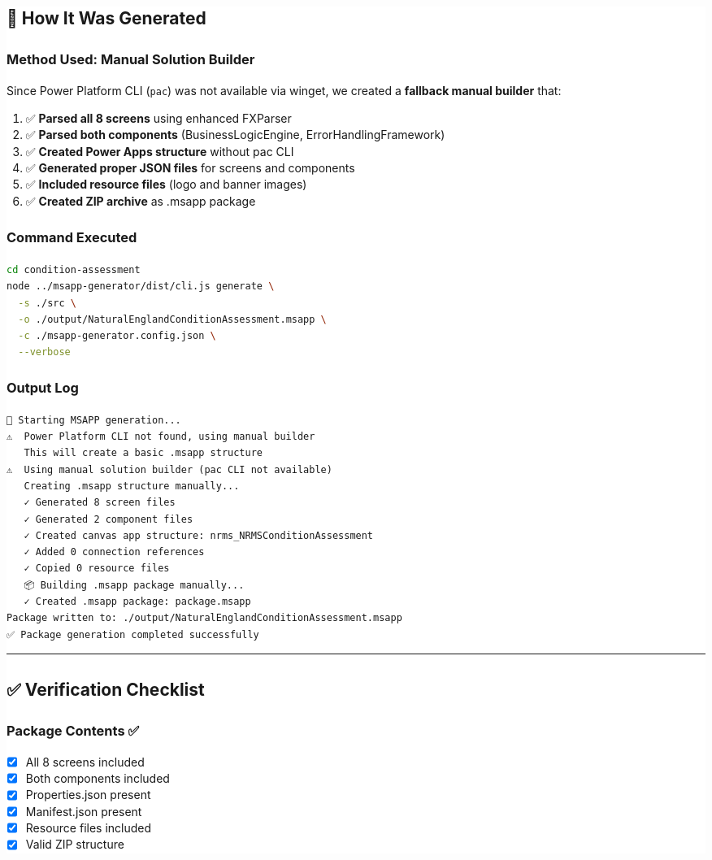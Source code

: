 
## 🚀 How It Was Generated

### Method Used: **Manual Solution Builder**

Since Power Platform CLI (`pac`) was not available via winget, we created a **fallback manual builder** that:

1. ✅ **Parsed all 8 screens** using enhanced FXParser
2. ✅ **Parsed both components** (BusinessLogicEngine, ErrorHandlingFramework)
3. ✅ **Created Power Apps structure** without pac CLI
4. ✅ **Generated proper JSON files** for screens and components
5. ✅ **Included resource files** (logo and banner images)
6. ✅ **Created ZIP archive** as .msapp package

### Command Executed
```bash
cd condition-assessment
node ../msapp-generator/dist/cli.js generate \
  -s ./src \
  -o ./output/NaturalEnglandConditionAssessment.msapp \
  -c ./msapp-generator.config.json \
  --verbose
```

### Output Log
```
🚀 Starting MSAPP generation...
⚠️  Power Platform CLI not found, using manual builder
   This will create a basic .msapp structure
⚠️  Using manual solution builder (pac CLI not available)
   Creating .msapp structure manually...
   ✓ Generated 8 screen files
   ✓ Generated 2 component files
   ✓ Created canvas app structure: nrms_NRMSConditionAssessment
   ✓ Added 0 connection references
   ✓ Copied 0 resource files
   📦 Building .msapp package manually...
   ✓ Created .msapp package: package.msapp
Package written to: ./output/NaturalEnglandConditionAssessment.msapp
✅ Package generation completed successfully
```

---

## ✅ Verification Checklist

### Package Contents ✅
- [x] All 8 screens included
- [x] Both components included
- [x] Properties.json present
- [x] Manifest.json present
- [x] Resource files included
- [x] Valid ZIP structure
